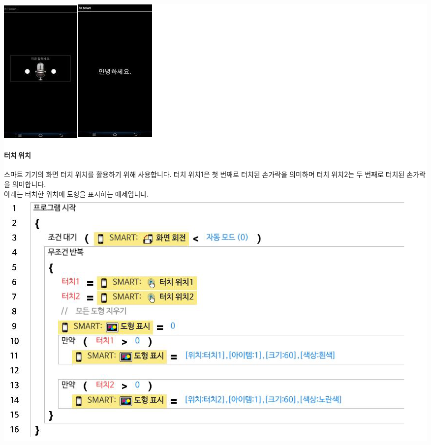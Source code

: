 ![](/assets/images/sw/rplus_task3_kr/task3_182.png)![](/assets/images/sw/rplus_task3_kr/task3_183.png)

#### 터치 위치
스마트 기기의 화면 터치 위치를 활용하기 위해 사용합니다. 터치 위치1은 첫 번째로 터치된 손가락을 의미하며 터치 위치2는 두 번째로 터치된 손가락을 의미합니다.  
아래는 터치한 위치에 도형을 표시하는 예제입니다.  
![](/assets/images/sw/rplus_task3_kr/task3_184.png)  